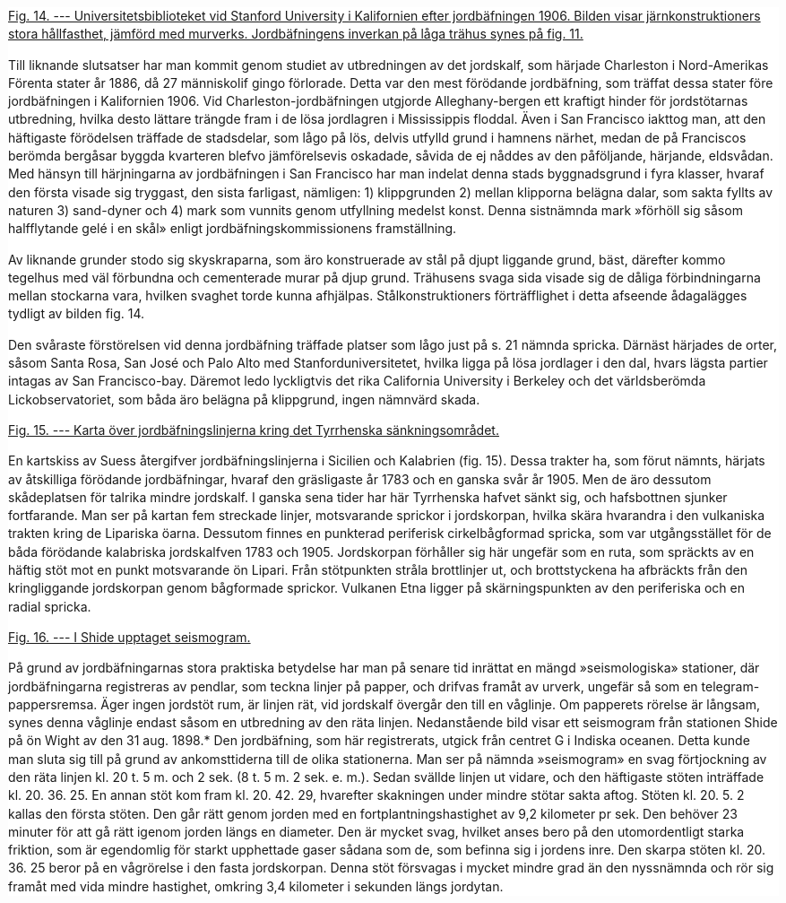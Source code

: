 [Fig. 14. --- Universitetsbiblioteket vid Stanford University i Kalifornien efter jordbäfningen 1906. Bilden visar järnkonstruktioners stora hållfasthet, jämförd med murverks. Jordbäfningens inverkan på låga trähus synes på fig. 11.](https://www.gutenberg.org/cache/epub/69022/images/i_046.jpg)

Till liknande slutsatser har man kommit genom studiet av utbredningen av det jordskalf, som härjade Charleston i Nord-Amerikas Förenta stater år 1886, då 27 människolif gingo förlorade. Detta var den mest förödande jordbäfning, som träffat dessa stater före jordbäfningen i Kalifornien 1906. Vid Charleston-jordbäfningen utgjorde Alleghany-bergen ett kraftigt hinder för jordstötarnas utbredning, hvilka desto lättare trängde fram i de lösa jordlagren i Mississippis floddal. Även i San Francisco iakttog man, att den häftigaste förödelsen träffade de stadsdelar, som lågo på lös, delvis utfylld grund i hamnens närhet, medan de på Franciscos berömda bergåsar byggda kvarteren blefvo jämförelsevis oskadade, såvida de ej nåddes av den påföljande, härjande, eldsvådan. Med hänsyn till härjningarna av jordbäfningen i San Francisco har man indelat denna stads byggnadsgrund i fyra klasser, hvaraf den första visade sig tryggast, den sista farligast, nämligen: 1) klippgrunden 2) mellan klipporna belägna dalar, som sakta fyllts av naturen 3) sand-dyner och 4) mark som vunnits genom utfyllning medelst konst. Denna sistnämnda mark »förhöll sig såsom halfflytande gelé i en skål» enligt jordbäfningskommissionens framställning.

Av liknande grunder stodo sig skyskraparna, som äro konstruerade av stål på djupt liggande grund, bäst, därefter kommo tegelhus med väl förbundna och cementerade murar på djup grund. Trähusens svaga sida visade sig de dåliga förbindningarna mellan stockarna vara, hvilken svaghet torde kunna afhjälpas. Stålkonstruktioners förträfflighet i detta afseende ådagalägges tydligt av bilden fig. 14.

Den svåraste förstörelsen vid denna jordbäfning träffade platser som lågo just på s. 21 nämnda spricka. Därnäst härjades de orter, såsom Santa Rosa, San José och Palo Alto med Stanforduniversitetet, hvilka ligga på lösa jordlager i den dal, hvars lägsta partier intagas av San Francisco-bay. Däremot ledo lyckligtvis det rika California University i Berkeley och det världsberömda Lickobservatoriet, som båda äro belägna på klippgrund, ingen nämnvärd skada.

[Fig. 15. --- Karta över jordbäfningslinjerna kring det Tyrrhenska sänkningsområdet.](https://www.gutenberg.org/cache/epub/69022/images/i_048.jpg)

En kartskiss av Suess återgifver jordbäfningslinjerna i Sicilien och Kalabrien (fig. 15). Dessa trakter ha, som förut nämnts, härjats av åtskilliga förödande jordbäfningar, hvaraf den gräsligaste år 1783 och en ganska svår år 1905. Men de äro dessutom skådeplatsen för talrika mindre jordskalf. I ganska sena tider har här Tyrrhenska hafvet sänkt sig, och hafsbottnen sjunker fortfarande. Man ser på kartan fem streckade linjer, motsvarande sprickor i jordskorpan, hvilka skära hvarandra i den vulkaniska trakten kring de Lipariska öarna. Dessutom finnes en punkterad periferisk cirkelbågformad spricka, som var utgångsstället för de båda förödande kalabriska jordskalfven 1783 och 1905. Jordskorpan förhåller sig här ungefär som en ruta, som spräckts av en häftig stöt mot en punkt motsvarande ön Lipari. Från stötpunkten stråla brottlinjer ut, och brottstyckena ha afbräckts från den kringliggande jordskorpan genom bågformade sprickor. Vulkanen Etna ligger på skärningspunkten av den periferiska och en radial spricka.

[Fig. 16. --- I Shide upptaget seismogram.](https://www.gutenberg.org/cache/epub/69022/images/i_049.jpg)

På grund av jordbäfningarnas stora praktiska betydelse har man på senare tid inrättat en mängd »seismologiska» stationer, där jordbäfningarna registreras av pendlar, som teckna linjer på papper, och drifvas framåt av urverk, ungefär så som en telegram-pappersremsa. Äger ingen jordstöt rum, är linjen rät, vid jordskalf övergår den till en våglinje. Om papperets rörelse är långsam, synes denna våglinje endast såsom en utbredning av den räta linjen. Nedanstående bild visar ett seismogram från stationen Shide på ön Wight av den 31 aug. 1898.* Den jordbäfning, som här registrerats, utgick från centret G i Indiska oceanen. Detta kunde man sluta sig till på grund av ankomsttiderna till de olika stationerna. Man ser på nämnda »seismogram» en svag förtjockning av den räta linjen kl. 20 t. 5 m. och 2 sek. (8 t. 5 m. 2 sek. e. m.). Sedan svällde linjen ut vidare, och den häftigaste stöten inträffade kl. 20. 36. 25. En annan stöt kom fram kl. 20. 42. 29, hvarefter skakningen under mindre stötar sakta aftog. Stöten kl. 20. 5. 2 kallas den första stöten. Den går rätt genom jorden med en fortplantningshastighet av 9,2 kilometer pr sek. Den behöver 23 minuter för att gå rätt igenom jorden längs en diameter. Den är mycket svag, hvilket anses bero på den utomordentligt starka friktion, som är egendomlig för starkt upphettade gaser sådana som de, som befinna sig i jordens inre. Den skarpa stöten kl. 20. 36. 25 beror på en vågrörelse i den fasta jordskorpan. Denna stöt försvagas i mycket mindre grad än den nyssnämnda och rör sig framåt med vida mindre hastighet, omkring 3,4 kilometer i sekunden längs jordytan.

